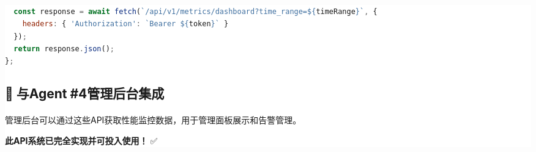 ```javascript
  const response = await fetch(`/api/v1/metrics/dashboard?time_range=${timeRange}`, {
    headers: { 'Authorization': `Bearer ${token}` }
  });
  return response.json();
};
```

## 🔄 与Agent #4管理后台集成

管理后台可以通过这些API获取性能监控数据，用于管理面板展示和告警管理。

**此API系统已完全实现并可投入使用！** ✅